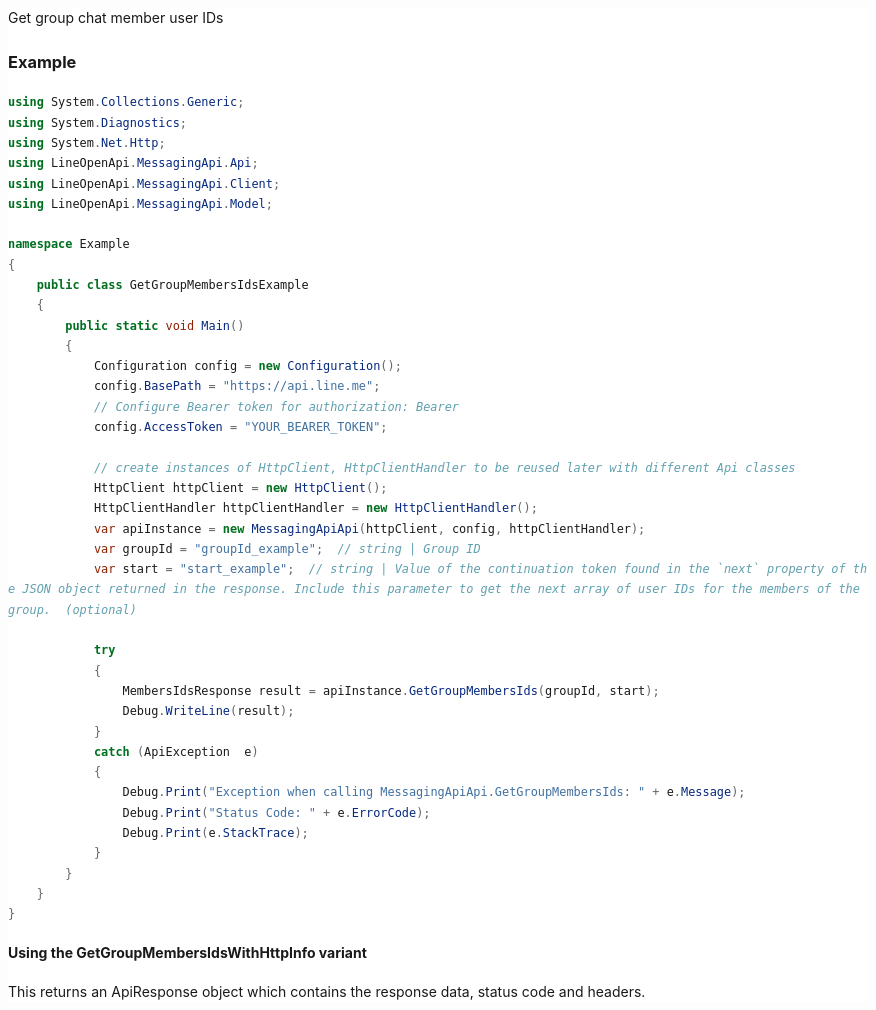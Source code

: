 

Get group chat member user IDs

### Example
```csharp
using System.Collections.Generic;
using System.Diagnostics;
using System.Net.Http;
using LineOpenApi.MessagingApi.Api;
using LineOpenApi.MessagingApi.Client;
using LineOpenApi.MessagingApi.Model;

namespace Example
{
    public class GetGroupMembersIdsExample
    {
        public static void Main()
        {
            Configuration config = new Configuration();
            config.BasePath = "https://api.line.me";
            // Configure Bearer token for authorization: Bearer
            config.AccessToken = "YOUR_BEARER_TOKEN";

            // create instances of HttpClient, HttpClientHandler to be reused later with different Api classes
            HttpClient httpClient = new HttpClient();
            HttpClientHandler httpClientHandler = new HttpClientHandler();
            var apiInstance = new MessagingApiApi(httpClient, config, httpClientHandler);
            var groupId = "groupId_example";  // string | Group ID
            var start = "start_example";  // string | Value of the continuation token found in the `next` property of the JSON object returned in the response. Include this parameter to get the next array of user IDs for the members of the group.  (optional) 

            try
            {
                MembersIdsResponse result = apiInstance.GetGroupMembersIds(groupId, start);
                Debug.WriteLine(result);
            }
            catch (ApiException  e)
            {
                Debug.Print("Exception when calling MessagingApiApi.GetGroupMembersIds: " + e.Message);
                Debug.Print("Status Code: " + e.ErrorCode);
                Debug.Print(e.StackTrace);
            }
        }
    }
}
```

#### Using the GetGroupMembersIdsWithHttpInfo variant
This returns an ApiResponse object which contains the response data, status code and headers.
